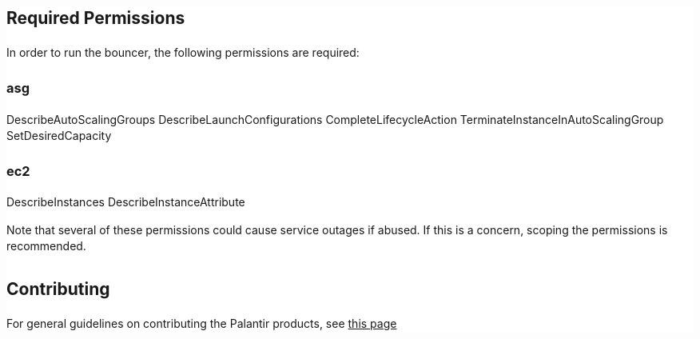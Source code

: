 ## Required Permissions

In order to run the bouncer, the following permissions are required:

### asg
DescribeAutoScalingGroups
DescribeLaunchConfigurations
CompleteLifecycleAction
TerminateInstanceInAutoScalingGroup
SetDesiredCapacity

### ec2
DescribeInstances
DescribeInstanceAttribute

Note that several of these permissions could cause service outages if abused.  If this is a concern, scoping the permissions is recommended.

## Contributing

For general guidelines on contributing the Palantir products, see [this page](https://github.com/palantir/gradle-baseline/blob/develop/docs/best-practices/contributing/readme.md)
